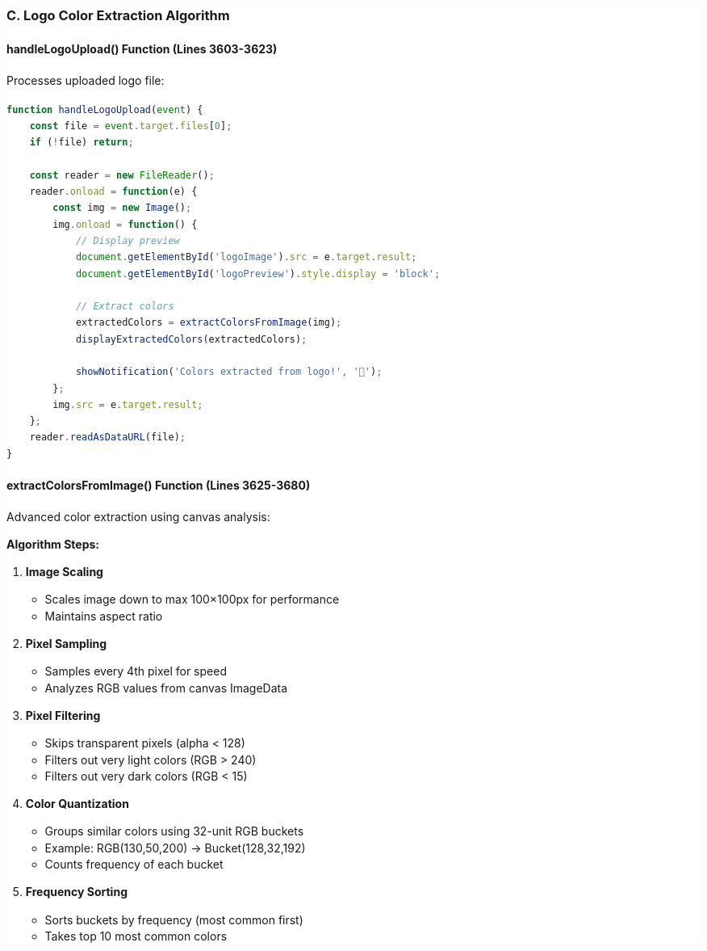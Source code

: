 ### C. Logo Color Extraction Algorithm

#### handleLogoUpload() Function (Lines 3603-3623)
Processes uploaded logo file:
```javascript
function handleLogoUpload(event) {
    const file = event.target.files[0];
    if (!file) return;

    const reader = new FileReader();
    reader.onload = function(e) {
        const img = new Image();
        img.onload = function() {
            // Display preview
            document.getElementById('logoImage').src = e.target.result;
            document.getElementById('logoPreview').style.display = 'block';

            // Extract colors
            extractedColors = extractColorsFromImage(img);
            displayExtractedColors(extractedColors);

            showNotification('Colors extracted from logo!', '🎨');
        };
        img.src = e.target.result;
    };
    reader.readAsDataURL(file);
}
```

#### extractColorsFromImage() Function (Lines 3625-3680)
Advanced color extraction using canvas analysis:

**Algorithm Steps:**

1. **Image Scaling**
   - Scales image down to max 100×100px for performance
   - Maintains aspect ratio

2. **Pixel Sampling**
   - Samples every 4th pixel for speed
   - Analyzes RGB values from canvas ImageData

3. **Pixel Filtering**
   - Skips transparent pixels (alpha < 128)
   - Filters out very light colors (RGB > 240)
   - Filters out very dark colors (RGB < 15)

4. **Color Quantization**
   - Groups similar colors using 32-unit RGB buckets
   - Example: RGB(130,50,200) → Bucket(128,32,192)
   - Counts frequency of each bucket

5. **Frequency Sorting**
   - Sorts buckets by frequency (most common first)
   - Takes top 10 most common colors
